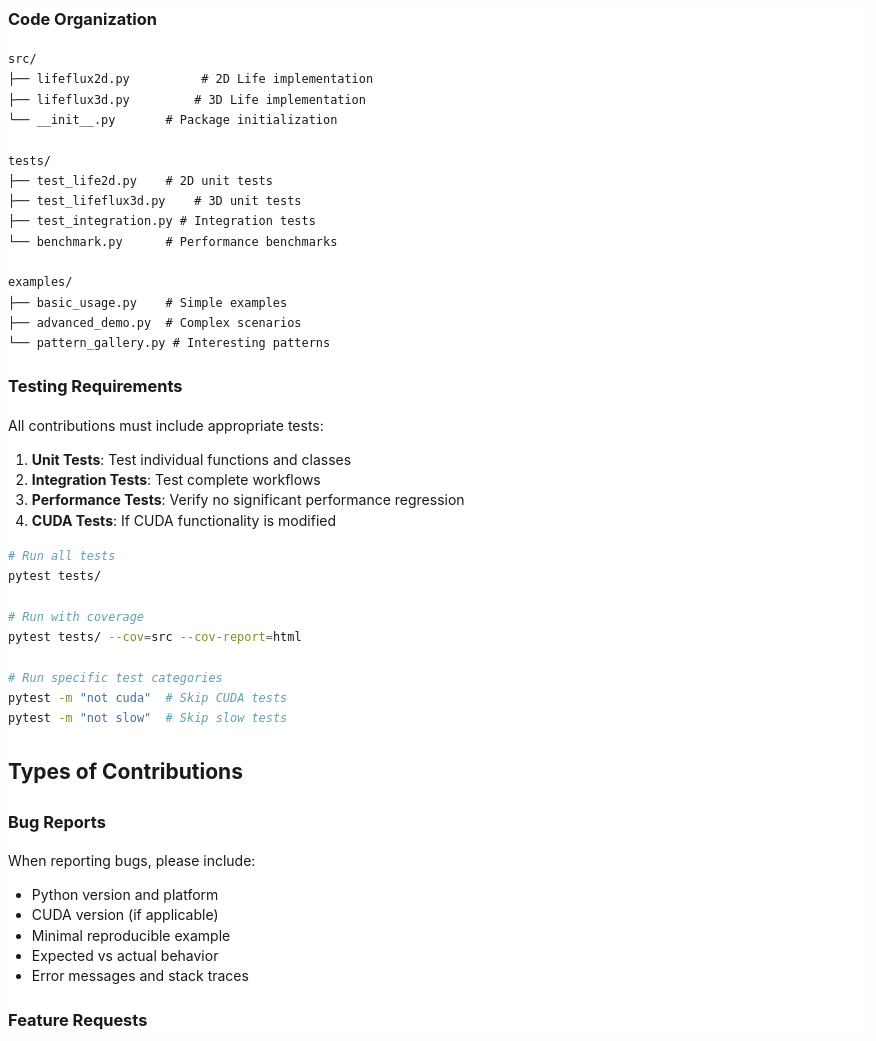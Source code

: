 ### Code Organization

```
src/
├── lifeflux2d.py          # 2D Life implementation
├── lifeflux3d.py         # 3D Life implementation
└── __init__.py       # Package initialization

tests/
├── test_life2d.py    # 2D unit tests
├── test_lifeflux3d.py    # 3D unit tests
├── test_integration.py # Integration tests
└── benchmark.py      # Performance benchmarks

examples/
├── basic_usage.py    # Simple examples
├── advanced_demo.py  # Complex scenarios
└── pattern_gallery.py # Interesting patterns
```

### Testing Requirements

All contributions must include appropriate tests:

1. **Unit Tests**: Test individual functions and classes
2. **Integration Tests**: Test complete workflows
3. **Performance Tests**: Verify no significant performance regression
4. **CUDA Tests**: If CUDA functionality is modified

```bash
# Run all tests
pytest tests/

# Run with coverage
pytest tests/ --cov=src --cov-report=html

# Run specific test categories
pytest -m "not cuda"  # Skip CUDA tests
pytest -m "not slow"  # Skip slow tests
```

## Types of Contributions

### Bug Reports

When reporting bugs, please include:
- Python version and platform
- CUDA version (if applicable)
- Minimal reproducible example
- Expected vs actual behavior
- Error messages and stack traces

### Feature Requests
